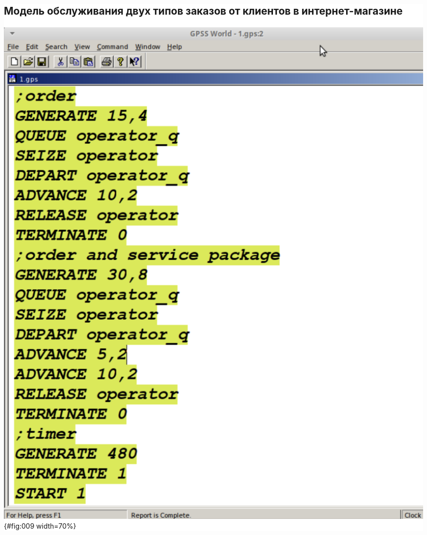 ## Модель обслуживания двух типов заказов от клиентов в интернет-магазине

![Модель обслуживания двух типов заказов от клиентов в интернет-магазине](image/9.png){#fig:009 width=70%}
